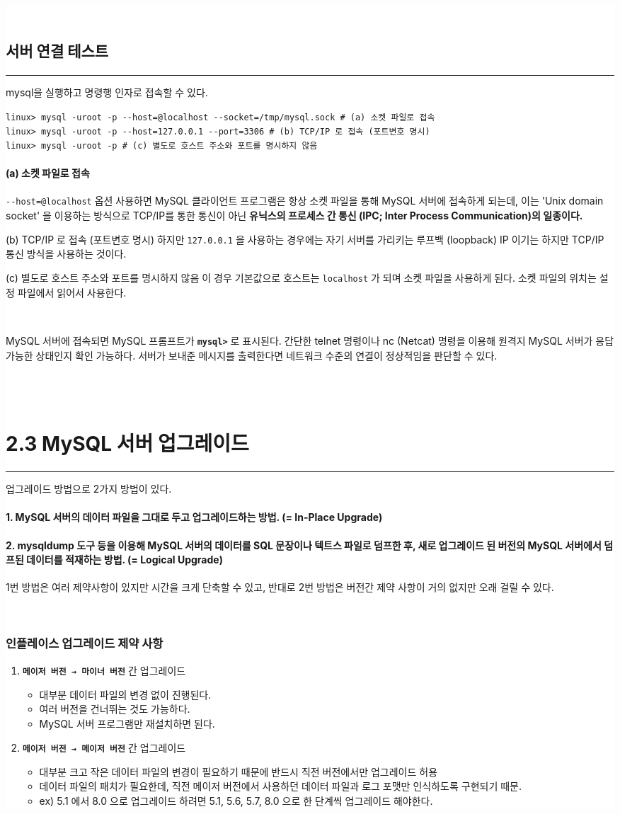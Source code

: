 <br/>

## 서버 연결 테스트
---

mysql을 실행하고 명령행 인자로 접속할 수 있다.
```shell
linux> mysql -uroot -p --host=@localhost --socket=/tmp/mysql.sock # (a) 소켓 파일로 접속
linux> mysql -uroot -p --host=127.0.0.1 --port=3306 # (b) TCP/IP 로 접속 (포트변호 명시)
linux> mysql -uroot -p # (c) 별도로 호스트 주소와 포트를 명시하지 않음
```

#### (a) 소켓 파일로 접속
`--host=@localhost` 옵션 사용하면 MySQL 클라이언트 프로그램은 항상 소켓 파일을 통해 MySQL 서버에 접속하게 되는데, 이는 'Unix domain socket' 을 이용하는 방식으로 TCP/IP를 통한 통신이 아닌 **유닉스의 프로세스 간 통신 (IPC; Inter Process Communication)의 일종이다.**

(b) TCP/IP 로 접속 (포트변호 명시)
하지만 `127.0.0.1` 을 사용하는 경우에는 자기 서버를 가리키는 루프백 (loopback) IP 이기는 하지만 TCP/IP 통신 방식을 사용하는 것이다.

(c) 별도로 호스트 주소와 포트를 명시하지 않음
이 경우 기본값으로 호스트는 `localhost` 가 되며 소켓 파일을 사용하게 된다.
소켓 파일의 위치는 설정 파일에서 읽어서 사용한다.

<br/>

MySQL 서버에 접속되면 MySQL 프롬프트가 **`mysql>`** 로 표시된다.
간단한 telnet 명령이나 nc (Netcat) 명령을 이용해 원격지 MySQL 서버가 응답 가능한 상태인지 확인 가능하다.
서버가 보내준 메시지를 출력한다면 네트워크 수준의 연결이 정상적임을 판단할 수 있다.

<br/><br/>

# 2.3 MySQL 서버 업그레이드
---

업그레이드 방법으로 2가지 방법이 있다.

#### 1. MySQL 서버의 데이터 파일을 그대로 두고 업그레이드하는 방법. (= In-Place Upgrade)
#### 2. mysqldump 도구 등을 이용해 MySQL 서버의 데이터를 SQL 문장이나 텍트스 파일로 덤프한 후, 새로 업그레이드 된 버전의 MySQL 서버에서 덤프된 데이터를 적재하는 방법. (= Logical Upgrade)

1번 방법은 여러 제약사항이 있지만 시간을 크게 단축할 수 있고, 반대로 2번 방법은 버전간 제약 사항이 거의 없지만 오래 걸릴 수 있다.

<br/>

### 인플레이스 업그레이드 제약 사항

1. **`메이저 버전 → 마이너 버전`** 간 업그레이드 
	- 대부분 데이터 파일의 변경 없이 진행된다. 
	- 여러 버전을 건너뛰는 것도 가능하다.
    - MySQL 서버 프로그램만 재설치하면 된다.

2. **`메이저 버전 → 메이저 버전`** 간 업그레이드 
	- 대부분 크고 작은 데이터 파일의 변경이 필요하기 때문에 반드시 직전 버전에서만 업그레이드 허용
    - 데이터 파일의 패치가 필요한데, 직전 메이저 버전에서 사용하던 데이터 파일과 로그 포맷만 인식하도록 구현되기 때문.
    - ex)  5.1 에서 8.0 으로 업그레이드 하려면 5.1, 5.6, 5.7, 8.0 으로 한 단계씩 업그레이드 해야한다.
    